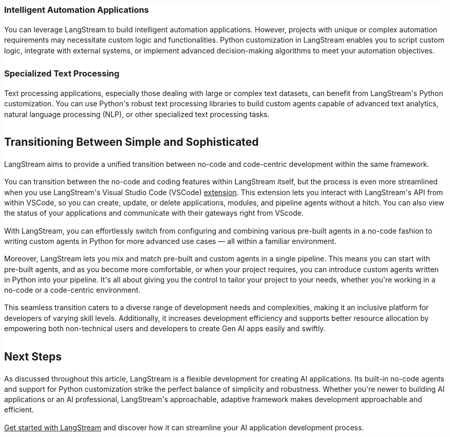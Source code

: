 
### Intelligent Automation Applications

You can leverage LangStream to build intelligent automation applications. However, projects with unique or complex automation requirements may necessitate custom logic and functionalities. Python customization in LangStream enables you to script custom logic, integrate with external systems, or implement advanced decision-making algorithms to meet your automation objectives.


### Specialized Text Processing

Text processing applications, especially those dealing with large or complex text datasets, can benefit from LangStream's Python customization. You can use Python's robust text processing libraries to build custom agents capable of advanced text analytics, natural language processing (NLP), or other specialized text processing tasks.


## Transitioning Between Simple and Sophisticated

LangStream aims to provide a unified transition between no-code and code-centric development within the same framework.

You can transition between the no-code and coding features within LangStream itself, but the process is even more streamlined when you use LangStream's Visual Studio Code (VSCode) [extension](https://marketplace.visualstudio.com/items?itemName=DataStax.langstream#:~:text=This%20extension%20provides%20ways%20to,and%20message%20with%20its%20gateway.). This extension lets you interact with LangStream's API from within VSCode, so you can create, update, or delete applications, modules, and pipeline agents without a hitch. You can also view the status of your applications and communicate with their gateways right from VScode.

With LangStream, you can effortlessly switch from configuring and combining various pre-built agents in a no-code fashion to writing custom agents in Python for more advanced use cases — all within a familiar environment.

Moreover, LangStream lets you mix and match pre-built and custom agents in a single pipeline. This means you can start with pre-built agents, and as you become more comfortable, or when your project requires, you can introduce custom agents written in Python into your pipeline. It's all about giving you the control to tailor your project to your needs, whether you're working in a no-code or a code-centric environment.

This seamless transition caters to a diverse range of development needs and complexities, making it an inclusive platform for developers of varying skill levels. Additionally, it increases development efficiency and supports better resource allocation by empowering both non-technical users and developers to create Gen AI apps easily and swiftly.


## Next Steps

As discussed throughout this article, LangStream is a flexible development for creating AI applications. Its built-in no-code agents and support for Python customization strike the perfect balance of simplicity and robustness. Whether you're newer to building AI applications or an AI professional, LangStream's approachable, adaptive framework makes development approachable and efficient.

[Get started with LangStream](https://docs.langstream.ai/get-started) and discover how it can streamline your AI application development process.
